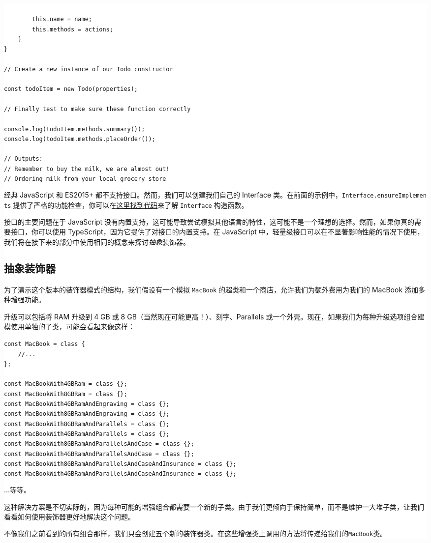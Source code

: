 ```

        this.name = name;
        this.methods = actions;
    }
}

// Create a new instance of our Todo constructor

const todoItem = new Todo(properties);

// Finally test to make sure these function correctly

console.log(todoItem.methods.summary());
console.log(todoItem.methods.placeOrder());

// Outputs:
// Remember to buy the milk, we are almost out!
// Ordering milk from your local grocery store
```

经典 JavaScript 和 ES2015+ 都不支持接口。然而，我们可以创建我们自己的 Interface 类。在前面的示例中，`Interface.ensureImplements` 提供了严格的功能检查，你可以在[这里找到代码](https://oreil.ly/JbbLL)来了解 `Interface` 构造函数。

接口的主要问题在于 JavaScript 没有内置支持，这可能导致尝试模拟其他语言的特性，这可能不是一个理想的选择。然而，如果你真的需要接口，你可以使用 TypeScript，因为它提供了对接口的内置支持。在 JavaScript 中，轻量级接口可以在不显著影响性能的情况下使用，我们将在接下来的部分中使用相同的概念来探讨*抽象*装饰器。

## 抽象装饰器

为了演示这个版本的装饰器模式的结构，我们假设有一个模拟 `MacBook` 的超类和一个商店，允许我们为额外费用为我们的 MacBook 添加多种增强功能。

升级可以包括将 RAM 升级到 4 GB 或 8 GB（当然现在可能更高！）、刻字、Parallels 或一个外壳。现在，如果我们为每种升级选项组合建模使用单独的子类，可能会看起来像这样：

```
const MacBook = class {
    //...
};

const MacBookWith4GBRam = class {};
const MacBookWith8GBRam = class {};
const MacBookWith4GBRamAndEngraving = class {};
const MacBookWith8GBRamAndEngraving = class {};
const MacBookWith8GBRamAndParallels = class {};
const MacBookWith4GBRamAndParallels = class {};
const MacBookWith8GBRamAndParallelsAndCase = class {};
const MacBookWith4GBRamAndParallelsAndCase = class {};
const MacBookWith8GBRamAndParallelsAndCaseAndInsurance = class {};
const MacBookWith4GBRamAndParallelsAndCaseAndInsurance = class {};
```

…等等。

这种解决方案是不切实际的，因为每种可能的增强组合都需要一个新的子类。由于我们更倾向于保持简单，而不是维护一大堆子类，让我们看看如何使用装饰器更好地解决这个问题。

不像我们之前看到的所有组合那样，我们只会创建五个新的装饰器类。在这些增强类上调用的方法将传递给我们的`MacBook`类。
